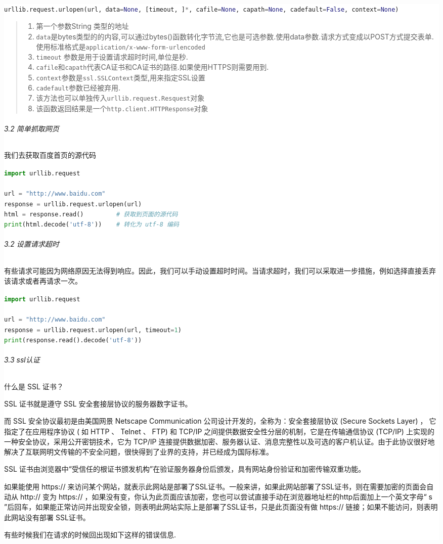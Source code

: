 ```python
urllib.request.urlopen(url, data=None, [timeout, ]*, cafile=None, capath=None, cadefault=False, context=None)
```

> 1. 第一个参数String 类型的地址
> 2. `data`是bytes类型的的内容,可以通过bytes()函数转化字节流,它也是可选参数.使用data参数.请求方式变成以POST方式提交表单.使用标准格式是`application/x-www-form-urlencoded`
> 3. `timeout` 参数是用于设置请求超时时间,单位是秒.
> 4. `cafile`和`capath`代表CA证书和CA证书的路径.如果使用HTTPS则需要用到.
> 5. `context`参数是`ssl.SSLContext`类型,用来指定SSL设置
> 6. `cadefault`参数已经被弃用.
> 7. 该方法也可以单独传入`urllib.request.Resquest`对象
> 8. 该函数返回结果是一个`http.client.HTTPResponse`对象

###### 3.2 简单抓取网页

我们去获取百度首页的源代码

```python
import urllib.request

url = "http://www.baidu.com"
response = urllib.request.urlopen(url)
html = response.read()         # 获取到页面的源代码
print(html.decode('utf-8'))    # 转化为 utf-8 编码

```

###### 3.2 设置请求超时

有些请求可能因为网络原因无法得到响应。因此，我们可以手动设置超时时间。当请求超时，我们可以采取进一步措施，例如选择直接丢弃该请求或者再请求一次。

```python
import urllib.request

url = "http://www.baidu.com"
response = urllib.request.urlopen(url, timeout=1)
print(response.read().decode('utf-8'))
```

###### 3.3 ssl认证 

什么是 SSL 证书？

SSL 证书就是遵守 SSL 安全套接层协议的服务器数字证书。

而 SSL 安全协议最初是由美国网景 Netscape Communication 公司设计开发的，全称为：安全套接层协议 (Secure Sockets Layer) ， 它指定了在应用程序协议 ( 如 HTTP 、 Telnet 、 FTP) 和 TCP/IP 之间提供数据安全性分层的机制，它是在传输通信协议 (TCP/IP) 上实现的一种安全协议，采用公开密钥技术，它为 TCP/IP 连接提供数据加密、服务器认证、消息完整性以及可选的客户机认证。由于此协议很好地解决了互联网明文传输的不安全问题，很快得到了业界的支持，并已经成为国际标准。

SSL 证书由浏览器中“受信任的根证书颁发机构”在验证服务器身份后颁发，具有网站身份验证和加密传输双重功能。

如果能使用 https:// 来访问某个网站，就表示此网站是部署了SSL证书。一般来讲，如果此网站部署了SSL证书，则在需要加密的页面会自动从 http:// 变为 https:// ，如果没有变，你认为此页面应该加密，您也可以尝试直接手动在浏览器地址栏的http后面加上一个英文字母“ s ”后回车，如果能正常访问并出现安全锁，则表明此网站实际上是部署了SSL证书，只是此页面没有做 https:// 链接；如果不能访问，则表明此网站没有部署 SSL证书。

有些时候我们在请求的时候回出现如下这样的错误信息.
